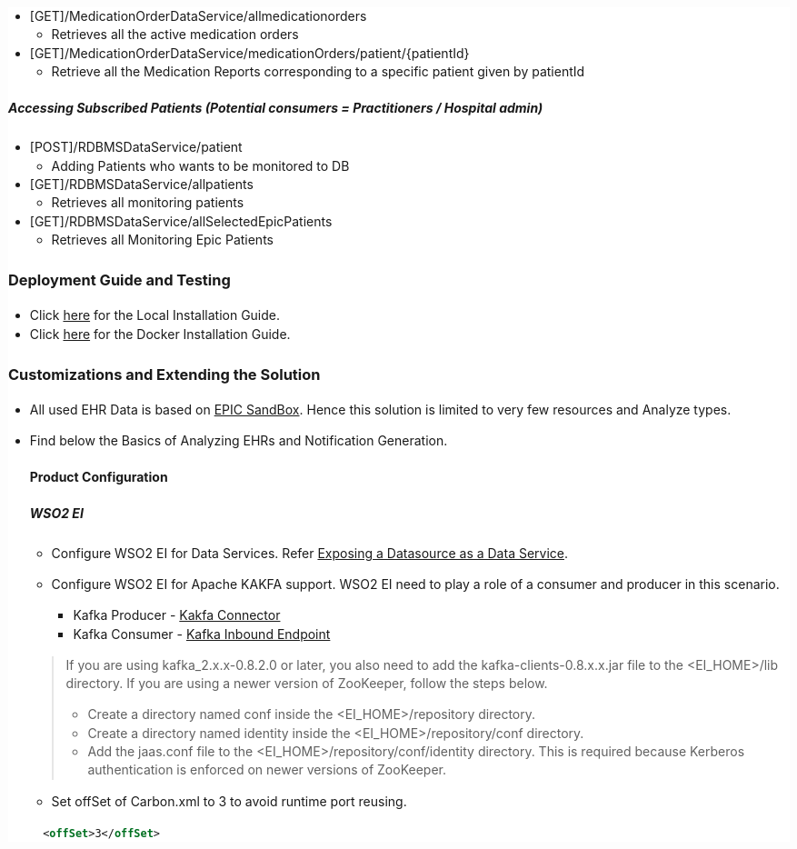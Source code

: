 * [GET]/MedicationOrderDataService/allmedicationorders
    * Retrieves all the active medication orders
* [GET]/MedicationOrderDataService/medicationOrders/patient/{patientId}
    * Retrieve all the Medication Reports corresponding to a specific patient given by patientId

##### Accessing Subscribed Patients (Potential consumers = Practitioners / Hospital admin)

* [POST]/RDBMSDataService/patient
    * Adding Patients who wants to be monitored to DB
* [GET]/RDBMSDataService/allpatients
    * Retrieves all monitoring patients
* [GET]/RDBMSDataService/allSelectedEpicPatients
    * Retrieves all Monitoring Epic Patients    
    
### Deployment Guide and Testing
    
* Click [here](./dist/wso2hc-1.0.0) for the Local Installation Guide.
* Click [here](./dist/docker-products) for the Docker Installation Guide.    

### Customizations and Extending the Solution

* All used EHR Data is based on [EPIC SandBox](https://open.epic.com/Clinical/FHIR?whereTo=patient).
Hence this solution is limited to very few resources and Analyze types.
* Find below the Basics of Analyzing EHRs and  Notification Generation.

    #### Product Configuration
    
    ##### WSO2 EI
    
    * Configure WSO2 EI for Data Services. Refer [Exposing a Datasource as a Data Service](https://docs.wso2.com/display/EI640/Exposing+a+Datasource+as+a+Data+Service).
    
    * Configure WSO2 EI for Apache KAKFA support. WSO2 EI need to play a role of a consumer and producer in this scenario. 
        
        * Kafka Producer - [Kakfa Connector](https://github.com/wso2-extensions/esb-connector-kafka/tree/org.wso2.carbon.connector.kafkaTransport-2.0.5/docs) 
        * Kafka Consumer - [Kafka Inbound Endpoint](https://github.com/wso2-extensions/esb-inbound-kafka/blob/org.apache.synapse.kafka.poll-1.0.5/docs/config.md)
            
    >If you are using kafka_2.x.x-0.8.2.0 or later, you also need to add the kafka-clients-0.8.x.x.jar file to the <EI_HOME>/lib  directory.
    If you are using a newer version of ZooKeeper, follow the steps below.
    > * Create a directory named conf inside the <EI_HOME>/repository directory.
    > * Create a directory named identity inside the <EI_HOME>/repository/conf directory.
    > * Add the jaas.conf file to the <EI_HOME>/repository/conf/identity directory. This is required because Kerberos authentication is enforced on newer versions of ZooKeeper.
    
    * Set offSet of Carbon.xml to 3 to avoid runtime port reusing.
    ```xml
      <offSet>3</offSet>
    ```
    